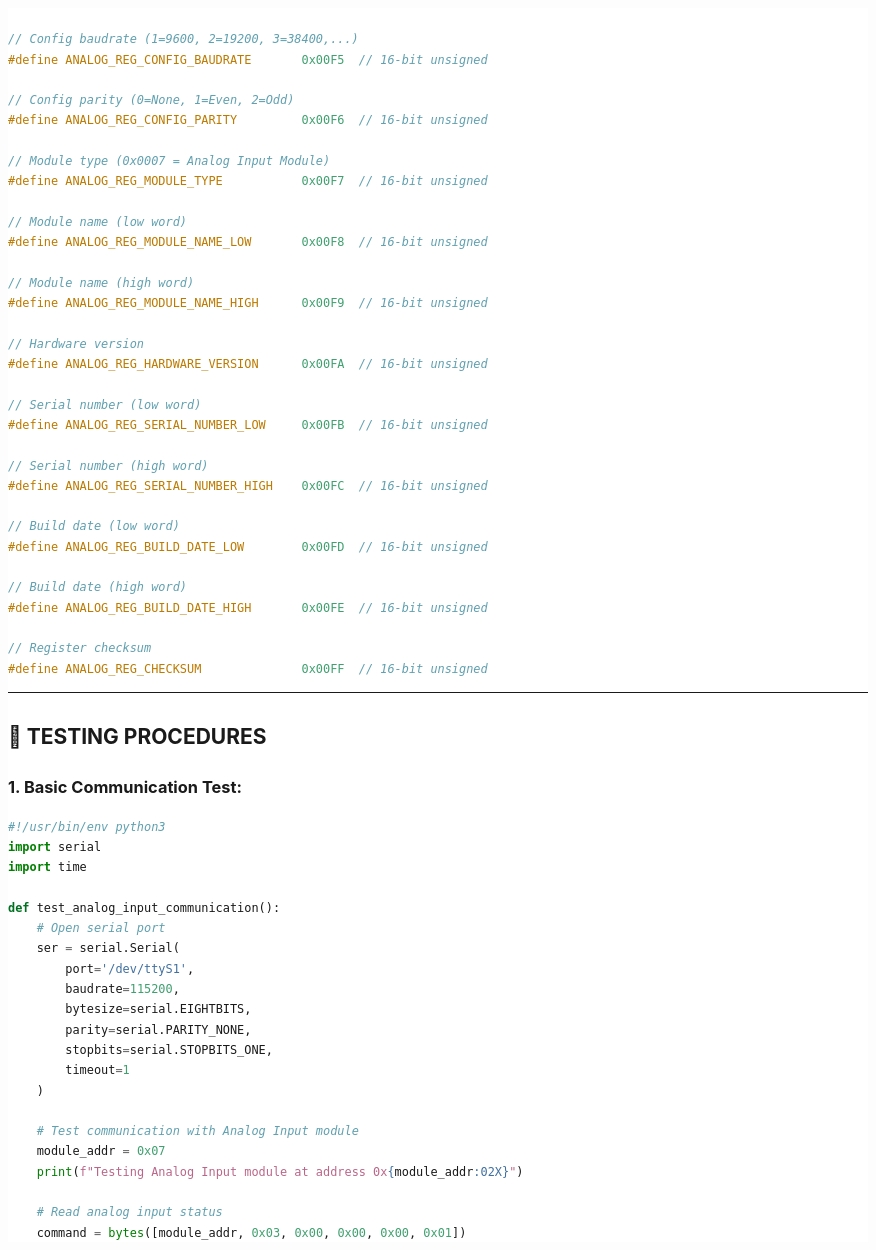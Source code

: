 ```c

// Config baudrate (1=9600, 2=19200, 3=38400,...)
#define ANALOG_REG_CONFIG_BAUDRATE       0x00F5  // 16-bit unsigned

// Config parity (0=None, 1=Even, 2=Odd)
#define ANALOG_REG_CONFIG_PARITY         0x00F6  // 16-bit unsigned

// Module type (0x0007 = Analog Input Module)
#define ANALOG_REG_MODULE_TYPE           0x00F7  // 16-bit unsigned

// Module name (low word)
#define ANALOG_REG_MODULE_NAME_LOW       0x00F8  // 16-bit unsigned

// Module name (high word)
#define ANALOG_REG_MODULE_NAME_HIGH      0x00F9  // 16-bit unsigned

// Hardware version
#define ANALOG_REG_HARDWARE_VERSION      0x00FA  // 16-bit unsigned

// Serial number (low word)
#define ANALOG_REG_SERIAL_NUMBER_LOW     0x00FB  // 16-bit unsigned

// Serial number (high word)
#define ANALOG_REG_SERIAL_NUMBER_HIGH    0x00FC  // 16-bit unsigned

// Build date (low word)
#define ANALOG_REG_BUILD_DATE_LOW        0x00FD  // 16-bit unsigned

// Build date (high word)
#define ANALOG_REG_BUILD_DATE_HIGH       0x00FE  // 16-bit unsigned

// Register checksum
#define ANALOG_REG_CHECKSUM              0x00FF  // 16-bit unsigned
```

---

## 🧪 **TESTING PROCEDURES**

### **1. Basic Communication Test:**
```python
#!/usr/bin/env python3
import serial
import time

def test_analog_input_communication():
    # Open serial port
    ser = serial.Serial(
        port='/dev/ttyS1',
        baudrate=115200,
        bytesize=serial.EIGHTBITS,
        parity=serial.PARITY_NONE,
        stopbits=serial.STOPBITS_ONE,
        timeout=1
    )

    # Test communication with Analog Input module
    module_addr = 0x07
    print(f"Testing Analog Input module at address 0x{module_addr:02X}")

    # Read analog input status
    command = bytes([module_addr, 0x03, 0x00, 0x00, 0x00, 0x01])
```